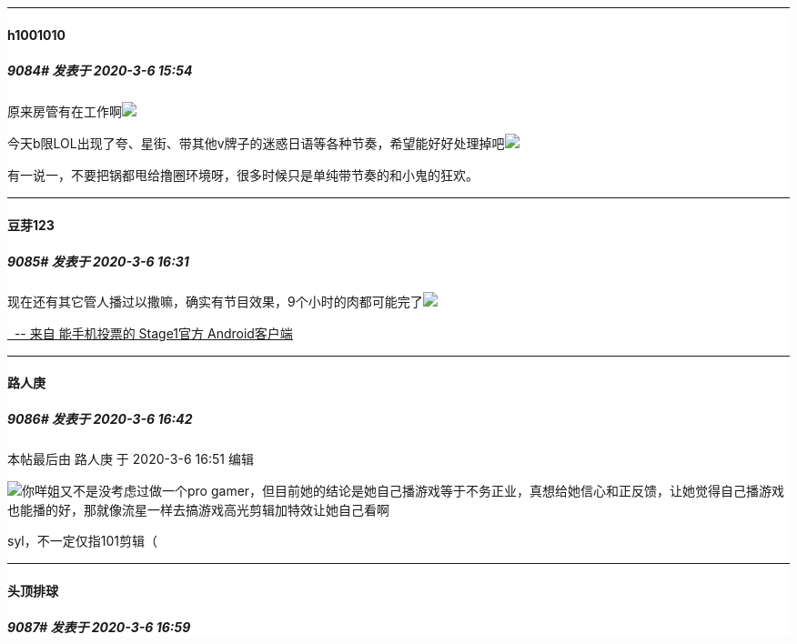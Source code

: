 





-----

####  h1001010  
##### 9084#       发表于 2020-3-6 15:54




原来房管有在工作啊<img src="https://static.saraba1st.com/image/smiley/face2017/092.png" referrerpolicy="no-referrer">

今天b限LOL出现了夸、星街、带其他v牌子的迷惑日语等各种节奏，希望能好好处理掉吧<img src="https://static.saraba1st.com/image/smiley/face2017/047.png" referrerpolicy="no-referrer">

有一说一，不要把锅都甩给撸圈环境呀，很多时候只是单纯带节奏的和小鬼的狂欢。







-----

####  豆芽123  
##### 9085#       发表于 2020-3-6 16:31




现在还有其它管人播过以撒嘛，确实有节目效果，9个小时的肉都可能完了<img src="https://static.saraba1st.com/image/smiley/face2017/068.png" referrerpolicy="no-referrer">

[  -- 来自 能手机投票的 Stage1官方 Android客户端](https://www.coolapk.com/apk/140634)







-----

####  路人庚  
##### 9086#       发表于 2020-3-6 16:42



 本帖最后由 路人庚 于 2020-3-6 16:51 编辑 

<img src="https://static.saraba1st.com/image/smiley/face2017/067.png" referrerpolicy="no-referrer">你咩姐又不是没考虑过做一个pro gamer，但目前她的结论是她自己播游戏等于不务正业，真想给她信心和正反馈，让她觉得自己播游戏也能播的好，那就像流星一样去搞游戏高光剪辑加特效让她自己看啊


syl，不一定仅指101剪辑（








-----

####  头顶排球  
##### 9087#       发表于 2020-3-6 16:59
